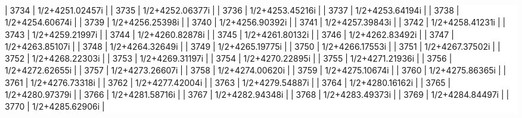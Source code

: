 |  3734 | 1/2+4251.02457i |
|  3735 | 1/2+4252.06377i |
|  3736 | 1/2+4253.45216i |
|  3737 | 1/2+4253.64194i |
|  3738 | 1/2+4254.60674i |
|  3739 | 1/2+4256.25398i |
|  3740 | 1/2+4256.90392i |
|  3741 | 1/2+4257.39843i |
|  3742 | 1/2+4258.41231i |
|  3743 | 1/2+4259.21997i |
|  3744 | 1/2+4260.82878i |
|  3745 | 1/2+4261.80132i |
|  3746 | 1/2+4262.83492i |
|  3747 | 1/2+4263.85107i |
|  3748 | 1/2+4264.32649i |
|  3749 | 1/2+4265.19775i |
|  3750 | 1/2+4266.17553i |
|  3751 | 1/2+4267.37502i |
|  3752 | 1/2+4268.22303i |
|  3753 | 1/2+4269.31197i |
|  3754 | 1/2+4270.22895i |
|  3755 | 1/2+4271.21936i |
|  3756 | 1/2+4272.62655i |
|  3757 | 1/2+4273.26607i |
|  3758 | 1/2+4274.00620i |
|  3759 | 1/2+4275.10674i |
|  3760 | 1/2+4275.86365i |
|  3761 | 1/2+4276.73318i |
|  3762 | 1/2+4277.42004i |
|  3763 | 1/2+4279.54887i |
|  3764 | 1/2+4280.16162i |
|  3765 | 1/2+4280.97379i |
|  3766 | 1/2+4281.58716i |
|  3767 | 1/2+4282.94348i |
|  3768 | 1/2+4283.49373i |
|  3769 | 1/2+4284.84497i |
|  3770 | 1/2+4285.62906i |